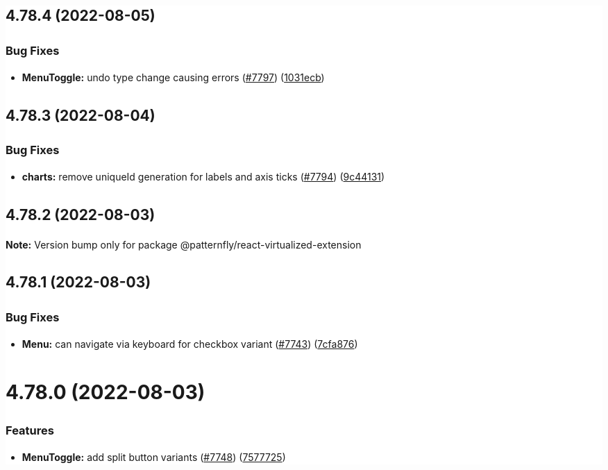 



## 4.78.4 (2022-08-05)


### Bug Fixes

* **MenuToggle:** undo type change causing errors ([#7797](https://github.com/patternfly/patternfly-react/issues/7797)) ([1031ecb](https://github.com/patternfly/patternfly-react/commit/1031ecbeb5b4fa7eb28ed9c035454c7b408b8da8))





## 4.78.3 (2022-08-04)


### Bug Fixes

* **charts:** remove uniqueId generation for labels and axis ticks ([#7794](https://github.com/patternfly/patternfly-react/issues/7794)) ([9c44131](https://github.com/patternfly/patternfly-react/commit/9c4413119f14e3e45a1ed12bd870120e278ebc20))





## 4.78.2 (2022-08-03)

**Note:** Version bump only for package @patternfly/react-virtualized-extension





## 4.78.1 (2022-08-03)


### Bug Fixes

* **Menu:** can navigate via keyboard for checkbox variant ([#7743](https://github.com/patternfly/patternfly-react/issues/7743)) ([7cfa876](https://github.com/patternfly/patternfly-react/commit/7cfa87682c225c3e93d6c4e0925b3c34aaede633))





# 4.78.0 (2022-08-03)


### Features

* **MenuToggle:** add split button variants ([#7748](https://github.com/patternfly/patternfly-react/issues/7748)) ([7577725](https://github.com/patternfly/patternfly-react/commit/7577725305533791481ac22d9b36b87d5d3167b1))
